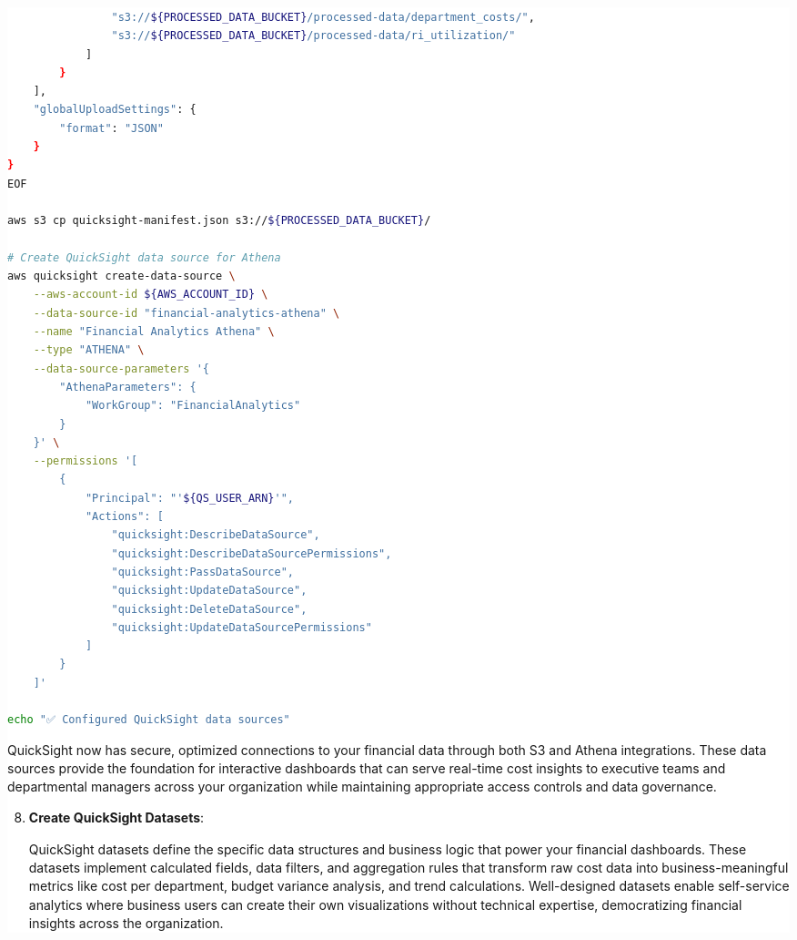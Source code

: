    ```bash
                   "s3://${PROCESSED_DATA_BUCKET}/processed-data/department_costs/",
                   "s3://${PROCESSED_DATA_BUCKET}/processed-data/ri_utilization/"
               ]
           }
       ],
       "globalUploadSettings": {
           "format": "JSON"
       }
   }
   EOF
   
   aws s3 cp quicksight-manifest.json s3://${PROCESSED_DATA_BUCKET}/
   
   # Create QuickSight data source for Athena
   aws quicksight create-data-source \
       --aws-account-id ${AWS_ACCOUNT_ID} \
       --data-source-id "financial-analytics-athena" \
       --name "Financial Analytics Athena" \
       --type "ATHENA" \
       --data-source-parameters '{
           "AthenaParameters": {
               "WorkGroup": "FinancialAnalytics"
           }
       }' \
       --permissions '[
           {
               "Principal": "'${QS_USER_ARN}'",
               "Actions": [
                   "quicksight:DescribeDataSource",
                   "quicksight:DescribeDataSourcePermissions",
                   "quicksight:PassDataSource",
                   "quicksight:UpdateDataSource",
                   "quicksight:DeleteDataSource",
                   "quicksight:UpdateDataSourcePermissions"
               ]
           }
       ]'
   
   echo "✅ Configured QuickSight data sources"
   ```

   QuickSight now has secure, optimized connections to your financial data through both S3 and Athena integrations. These data sources provide the foundation for interactive dashboards that can serve real-time cost insights to executive teams and departmental managers across your organization while maintaining appropriate access controls and data governance.

8. **Create QuickSight Datasets**:

   QuickSight datasets define the specific data structures and business logic that power your financial dashboards. These datasets implement calculated fields, data filters, and aggregation rules that transform raw cost data into business-meaningful metrics like cost per department, budget variance analysis, and trend calculations. Well-designed datasets enable self-service analytics where business users can create their own visualizations without technical expertise, democratizing financial insights across the organization.

